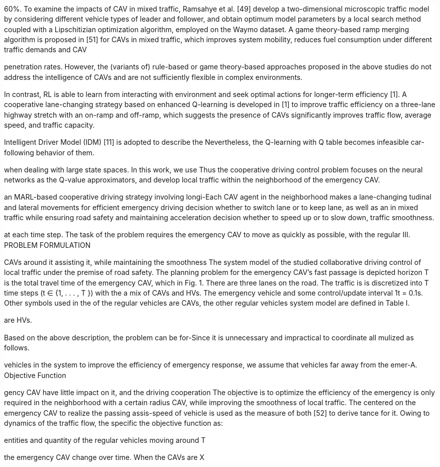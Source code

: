 60%. To examine the impacts of CAV in mixed traffic, Ramsahye et al. \[49\] develop a two-dimensional microscopic traffic model by considering different vehicle types of leader and follower, and obtain optimum model parameters by a local search method coupled with a Lipschitizian optimization algorithm, employed on the Waymo dataset. A game theory-based ramp merging algorithm is proposed in \[51\] for CAVs in mixed traffic, which improves system mobility, reduces fuel consumption under different traffic demands and CAV

penetration rates. However, the \(variants of\) rule-based or game theory-based approaches proposed in the above studies do not address the intelligence of CAVs and are not sufficiently flexible in complex environments. 

In contrast, RL is able to learn from interacting with environment and seek optimal actions for longer-term efficiency \[1\]. A cooperative lane-changing strategy based on enhanced Q-learning is developed in \[1\] to improve traffic efficiency on a three-lane highway stretch with an on-ramp and off-ramp, which suggests the presence of CAVs significantly improves traffic flow, average speed, and traffic capacity. 

Intelligent Driver Model \(IDM\) \[11\] is adopted to describe the Nevertheless, the Q-learning with Q table becomes infeasible car-following behavior of them. 

when dealing with large state spaces. In this work, we use Thus the cooperative driving control problem focuses on the neural networks as the Q-value approximators, and develop local traffic within the neighborhood of the emergency CAV. 

an MARL-based cooperative driving strategy involving longi-Each CAV agent in the neighborhood makes a lane-changing tudinal and lateral movements for efficient emergency driving decision whether to switch lane or to keep lane, as well as an in mixed traffic while ensuring road safety and maintaining acceleration decision whether to speed up or to slow down, traffic smoothness. 

at each time step. The task of the problem requires the emergency CAV to move as quickly as possible, with the regular III. PROBLEM FORMULATION

CAVs around it assisting it, while maintaining the smoothness The system model of the studied collaborative driving control of local traffic under the premise of road safety. The planning problem for the emergency CAV’s fast passage is depicted horizon T is the total travel time of the emergency CAV, which in Fig. 1. There are three lanes on the road. The traffic is is discretized into T time steps \(t ∈ \{1, . . . , T \}\) with the a mix of CAVs and HVs. The emergency vehicle and some control/update interval 1t = 0.1s. Other symbols used in the of the regular vehicles are CAVs, the other regular vehicles system model are defined in Table I. 

are HVs. 

Based on the above description, the problem can be for-Since it is unnecessary and impractical to coordinate all mulized as follows. 

vehicles in the system to improve the efficiency of emergency response, we assume that vehicles far away from the emer-A. Objective Function

gency CAV have little impact on it, and the driving cooperation The objective is to optimize the efficiency of the emergency is only required in the neighborhood with a certain radius CAV, while improving the smoothness of local traffic. The centered on the emergency CAV to realize the passing assis-speed of vehicle is used as the measure of both \[52\] to derive tance for it. Owing to dynamics of the traffic flow, the specific the objective function as:

entities and quantity of the regular vehicles moving around T

the emergency CAV change over time. When the CAVs are X
